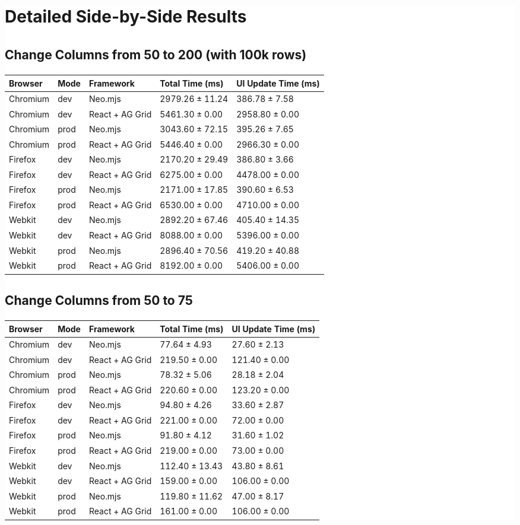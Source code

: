 # Detailed Side-by-Side Results

## Change Columns from 50 to 200 (with 100k rows)

| Browser | Mode | Framework | Total Time (ms) | UI Update Time (ms) |
| :--- | :--- | :--- | :--- | :--- |
| Chromium | dev | Neo.mjs | 2979.26 ± 11.24 | 386.78 ± 7.58 |
| Chromium | dev | React + AG Grid | 5461.30 ± 0.00 | 2958.80 ± 0.00 |
| Chromium | prod | Neo.mjs | 3043.60 ± 72.15 | 395.26 ± 7.65 |
| Chromium | prod | React + AG Grid | 5446.40 ± 0.00 | 2966.30 ± 0.00 |
| Firefox | dev | Neo.mjs | 2170.20 ± 29.49 | 386.80 ± 3.66 |
| Firefox | dev | React + AG Grid | 6275.00 ± 0.00 | 4478.00 ± 0.00 |
| Firefox | prod | Neo.mjs | 2171.00 ± 17.85 | 390.60 ± 6.53 |
| Firefox | prod | React + AG Grid | 6530.00 ± 0.00 | 4710.00 ± 0.00 |
| Webkit | dev | Neo.mjs | 2892.20 ± 67.46 | 405.40 ± 14.35 |
| Webkit | dev | React + AG Grid | 8088.00 ± 0.00 | 5396.00 ± 0.00 |
| Webkit | prod | Neo.mjs | 2896.40 ± 70.56 | 419.20 ± 40.88 |
| Webkit | prod | React + AG Grid | 8192.00 ± 0.00 | 5406.00 ± 0.00 |

## Change Columns from 50 to 75

| Browser | Mode | Framework | Total Time (ms) | UI Update Time (ms) |
| :--- | :--- | :--- | :--- | :--- |
| Chromium | dev | Neo.mjs | 77.64 ± 4.93 | 27.60 ± 2.13 |
| Chromium | dev | React + AG Grid | 219.50 ± 0.00 | 121.40 ± 0.00 |
| Chromium | prod | Neo.mjs | 78.32 ± 5.06 | 28.18 ± 2.04 |
| Chromium | prod | React + AG Grid | 220.60 ± 0.00 | 123.20 ± 0.00 |
| Firefox | dev | Neo.mjs | 94.80 ± 4.26 | 33.60 ± 2.87 |
| Firefox | dev | React + AG Grid | 221.00 ± 0.00 | 72.00 ± 0.00 |
| Firefox | prod | Neo.mjs | 91.80 ± 4.12 | 31.60 ± 1.02 |
| Firefox | prod | React + AG Grid | 219.00 ± 0.00 | 73.00 ± 0.00 |
| Webkit | dev | Neo.mjs | 112.40 ± 13.43 | 43.80 ± 8.61 |
| Webkit | dev | React + AG Grid | 159.00 ± 0.00 | 106.00 ± 0.00 |
| Webkit | prod | Neo.mjs | 119.80 ± 11.62 | 47.00 ± 8.17 |
| Webkit | prod | React + AG Grid | 161.00 ± 0.00 | 106.00 ± 0.00 |
